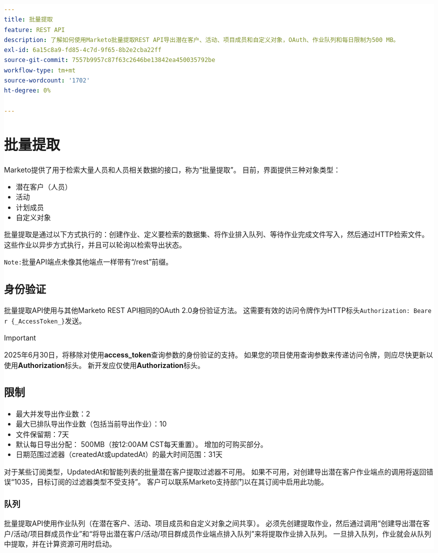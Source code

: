 ```yaml
---
title: 批量提取
feature: REST API
description: 了解如何使用Marketo批量提取REST API导出潜在客户、活动、项目成员和自定义对象，OAuth、作业队列和每日限制为500 MB。
exl-id: 6a15c8a9-fd85-4c7d-9f65-8b2e2cba22ff
source-git-commit: 7557b9957c87f63c2646be13842ea450035792be
workflow-type: tm+mt
source-wordcount: '1702'
ht-degree: 0%

---
```


# 批量提取

Marketo提供了用于检索大量人员和人员相关数据的接口，称为“批量提取”。 目前，界面提供三种对象类型：

- 潜在客户（人员）
- 活动
- 计划成员
- 自定义对象

批量提取是通过以下方式执行的：创建作业、定义要检索的数据集、将作业排入队列、等待作业完成文件写入，然后通过HTTP检索文件。 这些作业以异步方式执行，并且可以轮询以检索导出状态。

`Note:`批量API端点未像其他端点一样带有“/rest”前缀。

## 身份验证

批量提取API使用与其他Marketo REST API相同的OAuth 2.0身份验证方法。 这需要有效的访问令牌作为HTTP标头`Authorization: Bearer {_AccessToken_}`发送。

>[!IMPORTANT]
>
>2025年6月30日，将移除对使用&#x200B;**access_token**&#x200B;查询参数的身份验证的支持。 如果您的项目使用查询参数来传递访问令牌，则应尽快更新以使用&#x200B;**Authorization**&#x200B;标头。 新开发应仅使用&#x200B;**Authorization**&#x200B;标头。

## 限制

- 最大并发导出作业数：2
- 最大已排队导出作业数（包括当前导出作业）：10
- 文件保留期：7天
- 默认每日导出分配： 500MB（按12:00AM CST每天重置）。 增加的可购买部分。
- 日期范围过滤器（createdAt或updatedAt）的最大时间范围：31天

对于某些订阅类型，UpdatedAt和智能列表的批量潜在客户提取过滤器不可用。 如果不可用，对创建导出潜在客户作业端点的调用将返回错误“1035，目标订阅的过滤器类型不受支持”。 客户可以联系Marketo支持部门以在其订阅中启用此功能。

### 队列

批量提取API使用作业队列（在潜在客户、活动、项目成员和自定义对象之间共享）。 必须先创建提取作业，然后通过调用“创建导出潜在客户/活动/项目群成员作业”和“将导出潜在客户/活动/项目群成员作业端点排入队列”来将提取作业排入队列。 一旦排入队列，作业就会从队列中提取，并在计算资源可用时启动。
